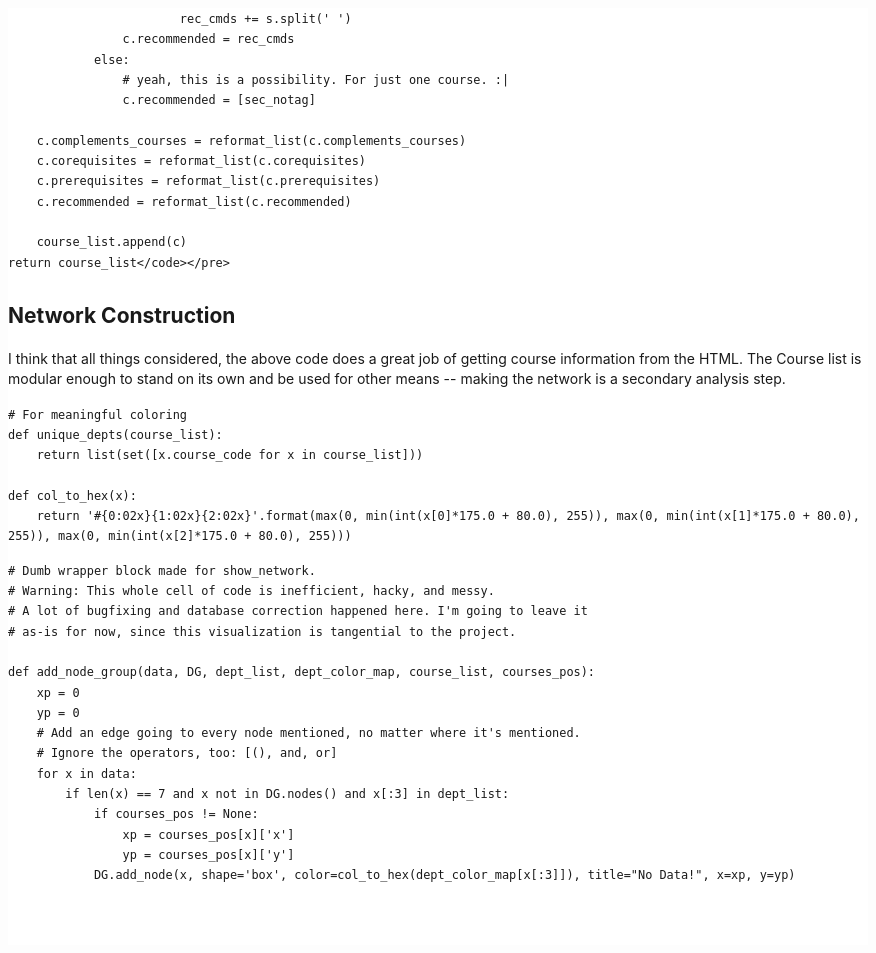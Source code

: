                            rec_cmds += s.split(' ')
                    c.recommended = rec_cmds
                else:
                    # yeah, this is a possibility. For just one course. :|
                    c.recommended = [sec_notag]

        c.complements_courses = reformat_list(c.complements_courses)
        c.corequisites = reformat_list(c.corequisites)
        c.prerequisites = reformat_list(c.prerequisites)
        c.recommended = reformat_list(c.recommended)

        course_list.append(c)
    return course_list</code></pre>
## Network Construction
I think that all things considered, the above code does a great job of getting course information from the HTML. The Course list is modular enough to stand on its own and be used for other means -- making the network is a secondary analysis step.
<pre><code class="language-python"># For meaningful coloring
def unique_depts(course_list):
    return list(set([x.course_code for x in course_list]))

def col_to_hex(x):
    return '#{0:02x}{1:02x}{2:02x}'.format(max(0, min(int(x[0]*175.0 + 80.0), 255)), max(0, min(int(x[1]*175.0 + 80.0), 255)), max(0, min(int(x[2]*175.0 + 80.0), 255)))</code></pre>
<pre><code class="language-python"># Dumb wrapper block made for show_network.
# Warning: This whole cell of code is inefficient, hacky, and messy.
# A lot of bugfixing and database correction happened here. I'm going to leave it
# as-is for now, since this visualization is tangential to the project.

def add_node_group(data, DG, dept_list, dept_color_map, course_list, courses_pos):
    xp = 0
    yp = 0
    # Add an edge going to every node mentioned, no matter where it's mentioned.
    # Ignore the operators, too: [(), and, or]
    for x in data:
        if len(x) == 7 and x not in DG.nodes() and x[:3] in dept_list:
            if courses_pos != None:
                xp = courses_pos[x]['x']
                yp = courses_pos[x]['y']
            DG.add_node(x, shape='box', color=col_to_hex(dept_color_map[x[:3]]), title="No Data!", x=xp, y=yp)
